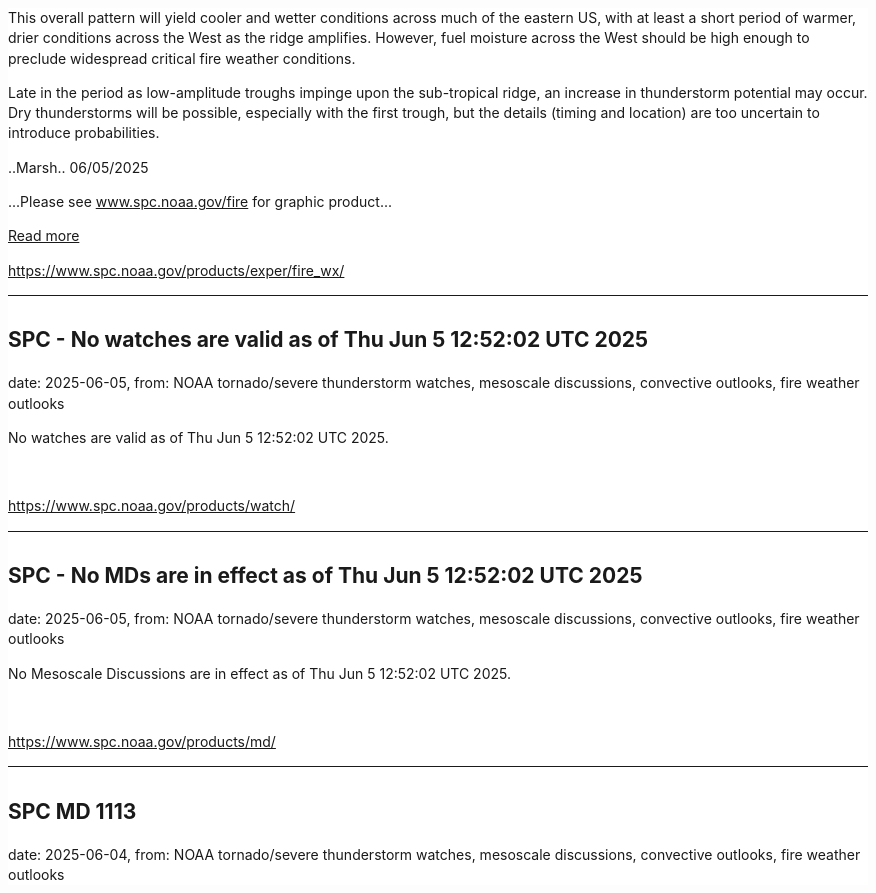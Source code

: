 This overall pattern will yield cooler and wetter conditions across
much of the eastern US, with at least a short period of warmer,
drier conditions across the West as the ridge amplifies. However,
fuel moisture across the West should be high enough to preclude
widespread critical fire weather conditions. 

Late in the period as low-amplitude troughs impinge upon the
sub-tropical ridge, an increase in thunderstorm potential may occur.
Dry thunderstorms will be possible, especially with the first
trough, but the details (timing and location) are too uncertain to
introduce probabilities.

..Marsh.. 06/05/2025

...Please see www.spc.noaa.gov/fire for graphic product...

</pre>
<a href="https://www.spc.noaa.gov/products/exper/fire_wx/">Read more</a>
 

<br> 

<https://www.spc.noaa.gov/products/exper/fire_wx/>

---

## SPC - No watches are valid as of Thu Jun  5 12:52:02 UTC 2025

date: 2025-06-05, from: NOAA tornado/severe thunderstorm watches, mesoscale discussions, convective outlooks, fire weather outlooks

No watches are valid as of Thu Jun  5 12:52:02 UTC 2025. 

<br> 

<https://www.spc.noaa.gov/products/watch/>

---

## SPC - No MDs are in effect as of Thu Jun  5 12:52:02 UTC 2025

date: 2025-06-05, from: NOAA tornado/severe thunderstorm watches, mesoscale discussions, convective outlooks, fire weather outlooks

No Mesoscale Discussions are in effect as of Thu Jun  5 12:52:02 UTC 2025. 

<br> 

<https://www.spc.noaa.gov/products/md/>

---

## SPC MD 1113

date: 2025-06-04, from: NOAA tornado/severe thunderstorm watches, mesoscale discussions, convective outlooks, fire weather outlooks

